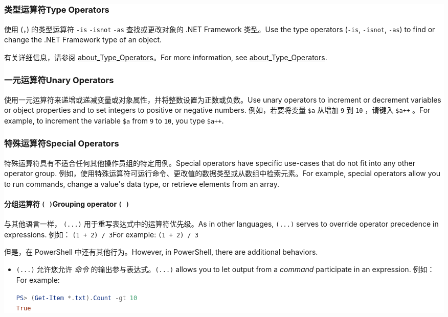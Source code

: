 ### <a name="type-operators"></a><span data-ttu-id="96205-144">类型运算符</span><span class="sxs-lookup"><span data-stu-id="96205-144">Type Operators</span></span>

<span data-ttu-id="96205-145">使用 (，) 的类型运算符 `-is` `-isnot` `-as` 查找或更改对象的 .NET Framework 类型。</span><span class="sxs-lookup"><span data-stu-id="96205-145">Use the type operators (`-is`, `-isnot`, `-as`) to find or change the .NET Framework type of an object.</span></span>

<span data-ttu-id="96205-146">有关详细信息，请参阅 [about_Type_Operators](about_Type_Operators.md)。</span><span class="sxs-lookup"><span data-stu-id="96205-146">For more information, see [about_Type_Operators](about_Type_Operators.md).</span></span>

### <a name="unary-operators"></a><span data-ttu-id="96205-147">一元运算符</span><span class="sxs-lookup"><span data-stu-id="96205-147">Unary Operators</span></span>

<span data-ttu-id="96205-148">使用一元运算符来递增或递减变量或对象属性，并将整数设置为正数或负数。</span><span class="sxs-lookup"><span data-stu-id="96205-148">Use unary operators to increment or decrement variables or object properties and to set integers to positive or negative numbers.</span></span> <span data-ttu-id="96205-149">例如，若要将变量 `$a` 从增加 `9` 到 `10` ，请键入 `$a++` 。</span><span class="sxs-lookup"><span data-stu-id="96205-149">For example, to increment the variable `$a` from `9` to `10`, you type `$a++`.</span></span>

### <a name="special-operators"></a><span data-ttu-id="96205-150">特殊运算符</span><span class="sxs-lookup"><span data-stu-id="96205-150">Special Operators</span></span>

<span data-ttu-id="96205-151">特殊运算符具有不适合任何其他操作员组的特定用例。</span><span class="sxs-lookup"><span data-stu-id="96205-151">Special operators have specific use-cases that do not fit into any other operator group.</span></span> <span data-ttu-id="96205-152">例如，使用特殊运算符可运行命令、更改值的数据类型或从数组中检索元素。</span><span class="sxs-lookup"><span data-stu-id="96205-152">For example, special operators allow you to run commands, change a value's data type, or retrieve elements from an array.</span></span>

#### <a name="grouping-operator--"></a><span data-ttu-id="96205-153">分组运算符 `( )`</span><span class="sxs-lookup"><span data-stu-id="96205-153">Grouping operator `( )`</span></span>

<span data-ttu-id="96205-154">与其他语言一样， `(...)` 用于重写表达式中的运算符优先级。</span><span class="sxs-lookup"><span data-stu-id="96205-154">As in other languages, `(...)` serves to override operator precedence in expressions.</span></span> <span data-ttu-id="96205-155">例如： `(1 + 2) / 3`</span><span class="sxs-lookup"><span data-stu-id="96205-155">For example: `(1 + 2) / 3`</span></span>

<span data-ttu-id="96205-156">但是，在 PowerShell 中还有其他行为。</span><span class="sxs-lookup"><span data-stu-id="96205-156">However, in PowerShell, there are additional behaviors.</span></span>

- <span data-ttu-id="96205-157">`(...)` 允许您允许 _命令_ 的输出参与表达式。</span><span class="sxs-lookup"><span data-stu-id="96205-157">`(...)` allows you to let output from a _command_ participate in an expression.</span></span> <span data-ttu-id="96205-158">例如：</span><span class="sxs-lookup"><span data-stu-id="96205-158">For example:</span></span>

  ```powershell
  PS> (Get-Item *.txt).Count -gt 10
  True
  ```
